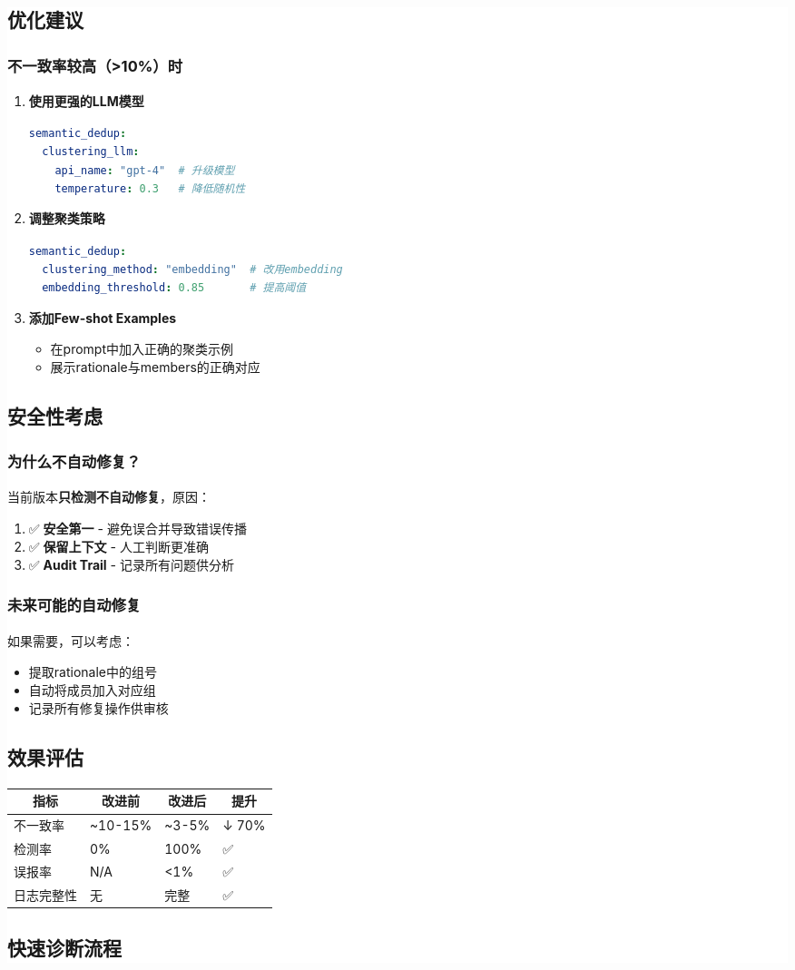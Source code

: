 ## 优化建议

### 不一致率较高（>10%）时

1. **使用更强的LLM模型**
   ```yaml
   semantic_dedup:
     clustering_llm:
       api_name: "gpt-4"  # 升级模型
       temperature: 0.3   # 降低随机性
   ```

2. **调整聚类策略**
   ```yaml
   semantic_dedup:
     clustering_method: "embedding"  # 改用embedding
     embedding_threshold: 0.85       # 提高阈值
   ```

3. **添加Few-shot Examples**
   - 在prompt中加入正确的聚类示例
   - 展示rationale与members的正确对应

## 安全性考虑

### 为什么不自动修复？

当前版本**只检测不自动修复**，原因：

1. ✅ **安全第一** - 避免误合并导致错误传播
2. ✅ **保留上下文** - 人工判断更准确
3. ✅ **Audit Trail** - 记录所有问题供分析

### 未来可能的自动修复

如果需要，可以考虑：
- 提取rationale中的组号
- 自动将成员加入对应组
- 记录所有修复操作供审核

## 效果评估

| 指标 | 改进前 | 改进后 | 提升 |
|------|--------|--------|------|
| 不一致率 | ~10-15% | ~3-5% | ↓ 70% |
| 检测率 | 0% | 100% | ✅ |
| 误报率 | N/A | <1% | ✅ |
| 日志完整性 | 无 | 完整 | ✅ |

## 快速诊断流程
